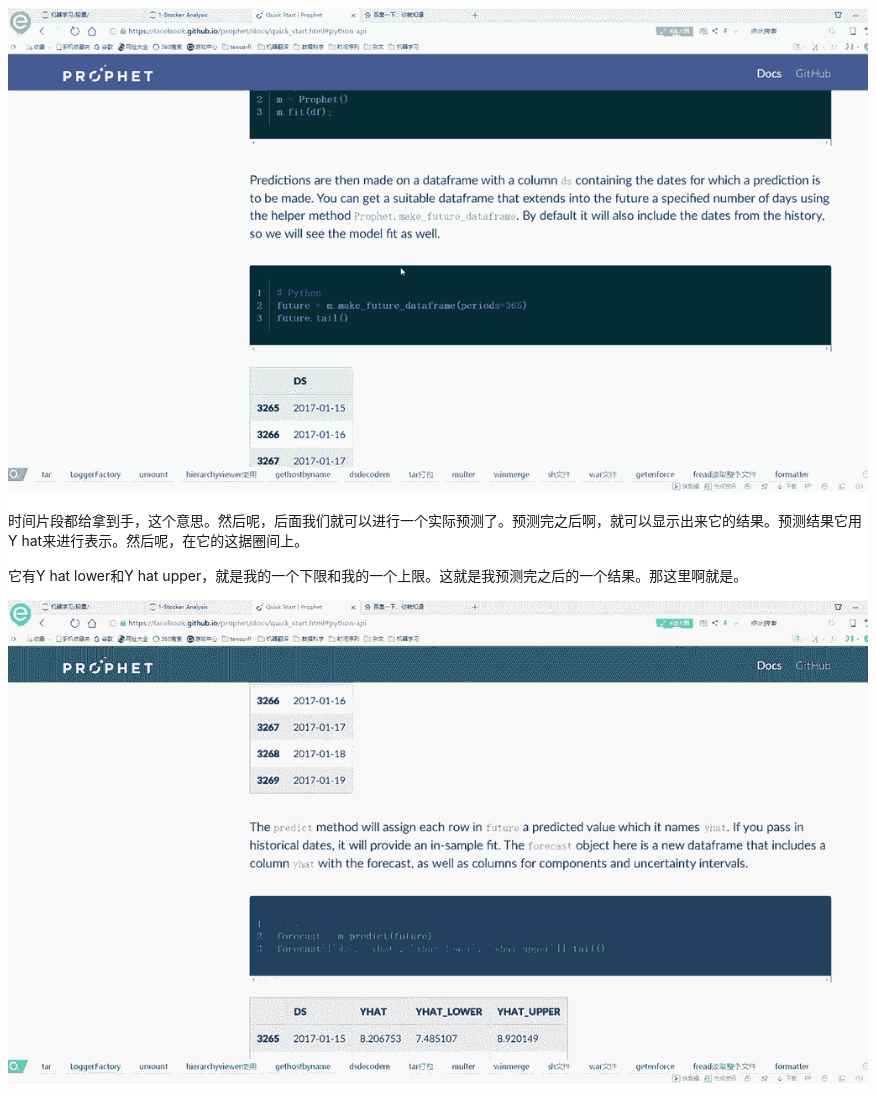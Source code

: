 ![](img/f2551d2abd01fd24dcb81b5c2b0358e7_19.png)

时间片段都给拿到手，这个意思。然后呢，后面我们就可以进行一个实际预测了。预测完之后啊，就可以显示出来它的结果。预测结果它用Y hat来进行表示。然后呢，在它的这据圈间上。

它有Y hat lower和Y hat upper，就是我的一个下限和我的一个上限。这就是我预测完之后的一个结果。那这里啊就是。



![](img/f2551d2abd01fd24dcb81b5c2b0358e7_21.png)
